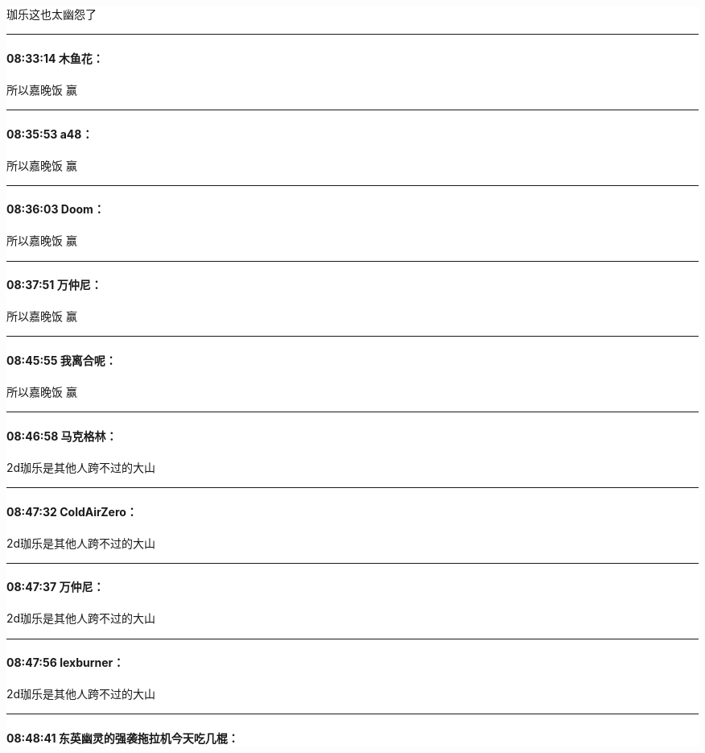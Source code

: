 珈乐这也太幽怨了

*****

#### 08:33:14  木鱼花：

所以嘉晚饭 赢

*****

#### 08:35:53  a48：

所以嘉晚饭 赢

*****

#### 08:36:03  Doom：

所以嘉晚饭 赢

*****

#### 08:37:51  万仲尼：

所以嘉晚饭 赢

*****

#### 08:45:55  我离合呢：

所以嘉晚饭 赢

*****

#### 08:46:58  马克格林：

2d珈乐是其他人跨不过的大山

*****

#### 08:47:32  ColdAirZero：

2d珈乐是其他人跨不过的大山

*****

#### 08:47:37  万仲尼：

2d珈乐是其他人跨不过的大山

*****

#### 08:47:56  lexburner：

2d珈乐是其他人跨不过的大山

*****

#### 08:48:41  东英幽灵的强袭拖拉机今天吃几棍：
